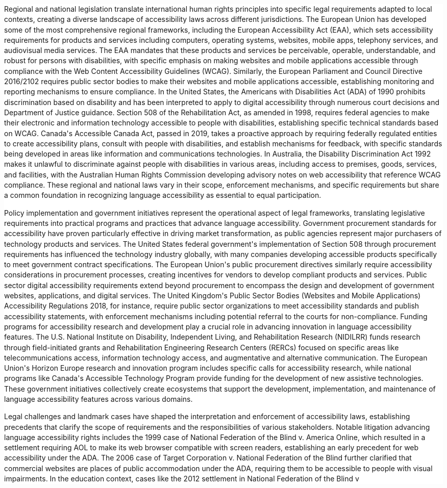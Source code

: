 Regional and national legislation translate international human rights principles into specific legal requirements adapted to local contexts, creating a diverse landscape of accessibility laws across different jurisdictions. The European Union has developed some of the most comprehensive regional frameworks, including the European Accessibility Act (EAA), which sets accessibility requirements for products and services including computers, operating systems, websites, mobile apps, telephony services, and audiovisual media services. The EAA mandates that these products and services be perceivable, operable, understandable, and robust for persons with disabilities, with specific emphasis on making websites and mobile applications accessible through compliance with the Web Content Accessibility Guidelines (WCAG). Similarly, the European Parliament and Council Directive 2016/2102 requires public sector bodies to make their websites and mobile applications accessible, establishing monitoring and reporting mechanisms to ensure compliance. In the United States, the Americans with Disabilities Act (ADA) of 1990 prohibits discrimination based on disability and has been interpreted to apply to digital accessibility through numerous court decisions and Department of Justice guidance. Section 508 of the Rehabilitation Act, as amended in 1998, requires federal agencies to make their electronic and information technology accessible to people with disabilities, establishing specific technical standards based on WCAG. Canada's Accessible Canada Act, passed in 2019, takes a proactive approach by requiring federally regulated entities to create accessibility plans, consult with people with disabilities, and establish mechanisms for feedback, with specific standards being developed in areas like information and communications technologies. In Australia, the Disability Discrimination Act 1992 makes it unlawful to discriminate against people with disabilities in various areas, including access to premises, goods, services, and facilities, with the Australian Human Rights Commission developing advisory notes on web accessibility that reference WCAG compliance. These regional and national laws vary in their scope, enforcement mechanisms, and specific requirements but share a common foundation in recognizing language accessibility as essential to equal participation.

Policy implementation and government initiatives represent the operational aspect of legal frameworks, translating legislative requirements into practical programs and practices that advance language accessibility. Government procurement standards for accessibility have proven particularly effective in driving market transformation, as public agencies represent major purchasers of technology products and services. The United States federal government's implementation of Section 508 through procurement requirements has influenced the technology industry globally, with many companies developing accessible products specifically to meet government contract specifications. The European Union's public procurement directives similarly require accessibility considerations in procurement processes, creating incentives for vendors to develop compliant products and services. Public sector digital accessibility requirements extend beyond procurement to encompass the design and development of government websites, applications, and digital services. The United Kingdom's Public Sector Bodies (Websites and Mobile Applications) Accessibility Regulations 2018, for instance, require public sector organizations to meet accessibility standards and publish accessibility statements, with enforcement mechanisms including potential referral to the courts for non-compliance. Funding programs for accessibility research and development play a crucial role in advancing innovation in language accessibility features. The U.S. National Institute on Disability, Independent Living, and Rehabilitation Research (NIDILRR) funds research through field-initiated grants and Rehabilitation Engineering Research Centers (RERCs) focused on specific areas like telecommunications access, information technology access, and augmentative and alternative communication. The European Union's Horizon Europe research and innovation program includes specific calls for accessibility research, while national programs like Canada's Accessible Technology Program provide funding for the development of new assistive technologies. These government initiatives collectively create ecosystems that support the development, implementation, and maintenance of language accessibility features across various domains.

Legal challenges and landmark cases have shaped the interpretation and enforcement of accessibility laws, establishing precedents that clarify the scope of requirements and the responsibilities of various stakeholders. Notable litigation advancing language accessibility rights includes the 1999 case of National Federation of the Blind v. America Online, which resulted in a settlement requiring AOL to make its web browser compatible with screen readers, establishing an early precedent for web accessibility under the ADA. The 2006 case of Target Corporation v. National Federation of the Blind further clarified that commercial websites are places of public accommodation under the ADA, requiring them to be accessible to people with visual impairments. In the education context, cases like the 2012 settlement in National Federation of the Blind v
